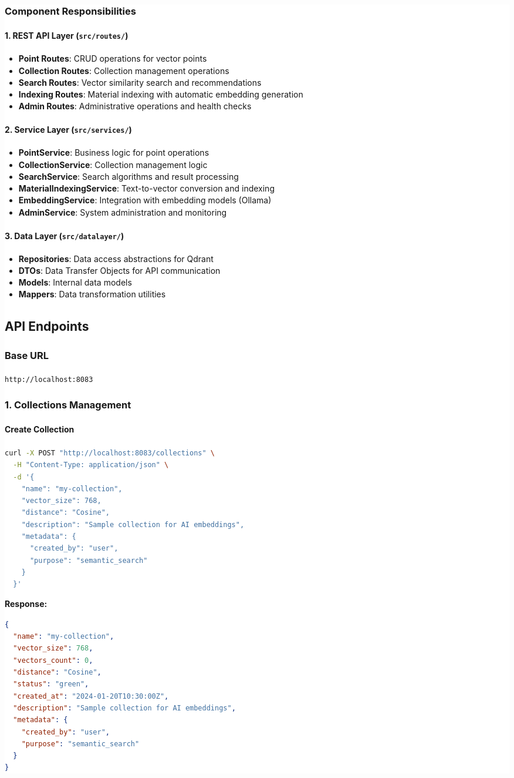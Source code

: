 ### Component Responsibilities

#### 1. REST API Layer (`src/routes/`)
- **Point Routes**: CRUD operations for vector points
- **Collection Routes**: Collection management operations
- **Search Routes**: Vector similarity search and recommendations
- **Indexing Routes**: Material indexing with automatic embedding generation
- **Admin Routes**: Administrative operations and health checks

#### 2. Service Layer (`src/services/`)
- **PointService**: Business logic for point operations
- **CollectionService**: Collection management logic
- **SearchService**: Search algorithms and result processing
- **MaterialIndexingService**: Text-to-vector conversion and indexing
- **EmbeddingService**: Integration with embedding models (Ollama)
- **AdminService**: System administration and monitoring

#### 3. Data Layer (`src/datalayer/`)
- **Repositories**: Data access abstractions for Qdrant
- **DTOs**: Data Transfer Objects for API communication
- **Models**: Internal data models
- **Mappers**: Data transformation utilities

## API Endpoints

### Base URL
```
http://localhost:8083
```

### 1. Collections Management

#### Create Collection
```bash
curl -X POST "http://localhost:8083/collections" \
  -H "Content-Type: application/json" \
  -d '{
    "name": "my-collection",
    "vector_size": 768,
    "distance": "Cosine",
    "description": "Sample collection for AI embeddings",
    "metadata": {
      "created_by": "user",
      "purpose": "semantic_search"
    }
  }'
```

**Response:**
```json
{
  "name": "my-collection",
  "vector_size": 768,
  "vectors_count": 0,
  "distance": "Cosine",
  "status": "green",
  "created_at": "2024-01-20T10:30:00Z",
  "description": "Sample collection for AI embeddings",
  "metadata": {
    "created_by": "user",
    "purpose": "semantic_search"
  }
}
```